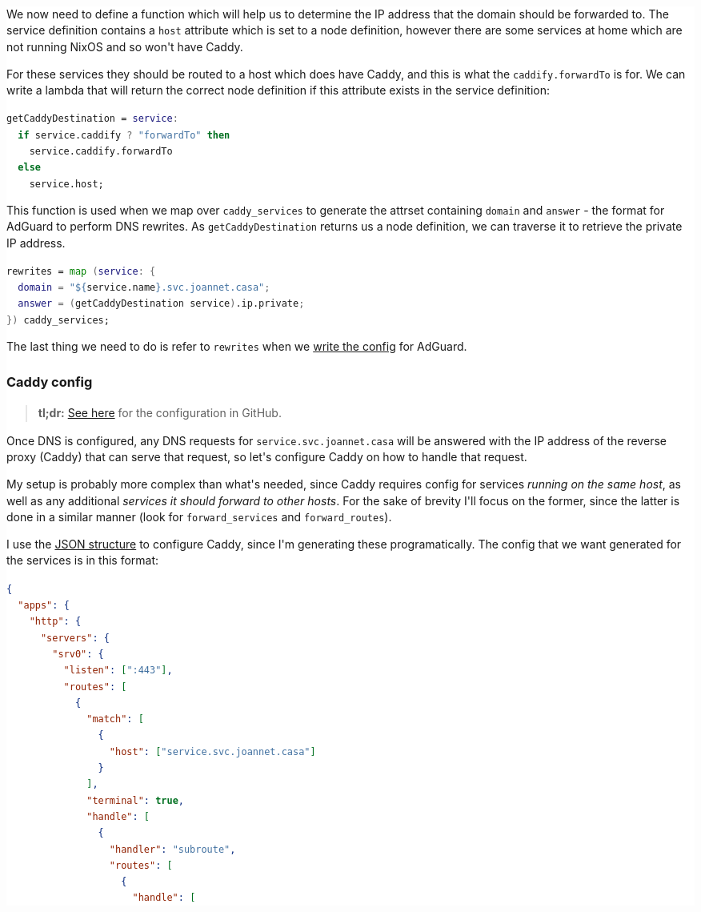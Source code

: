 We now need to define a function which will help us to determine the IP address that the domain should be forwarded to. The service definition contains a `host` attribute which is set to a node definition, however there are some services at home which are not running NixOS and so won't have Caddy.

For these services they should be routed to a host which does have Caddy, and this is what the `caddify.forwardTo` is for. We can write a lambda that will return the correct node definition if this attribute exists in the service definition:

```nix
getCaddyDestination = service:
  if service.caddify ? "forwardTo" then
    service.caddify.forwardTo
  else
    service.host;
```

This function is used when we map over `caddy_services` to generate the attrset containing `domain` and `answer` - the format for AdGuard to perform DNS rewrites. As `getCaddyDestination` returns us a node definition, we can traverse it to retrieve the private IP address.

```nix
rewrites = map (service: {
  domain = "${service.name}.svc.joannet.casa";
  answer = (getCaddyDestination service).ip.private;
}) caddy_services;
```

The last thing we need to do is refer to `rewrites` when we [write the config](https://github.com/jdheyburn/nixos-configs/blob/5175593745a27de7afc5249bc130a2f1c5edb64c/modules/dns/default.nix#L65) for AdGuard.

### Caddy config

> **tl;dr:** [See here](https://github.com/jdheyburn/nixos-configs/blob/5175593745a27de7afc5249bc130a2f1c5edb64c/modules/caddy/default.nix) for the configuration in GitHub.

Once DNS is configured, any DNS requests for `service.svc.joannet.casa` will be answered with the IP address of the reverse proxy (Caddy) that can serve that request, so let's configure Caddy on how to handle that request.

My setup is probably more complex than what's needed, since Caddy requires config for services _running on the same host_, as well as any additional _services it should forward to other hosts_. For the sake of brevity I'll focus on the former, since the latter is done in a similar manner (look for `forward_services` and `forward_routes`).

I use the [JSON structure](https://caddyserver.com/docs/json/) to configure Caddy, since I'm generating these programatically. The config that we want generated for the services is in this format:

```json
{
  "apps": {
    "http": {
      "servers": {
        "srv0": {
          "listen": [":443"],
          "routes": [
            {
              "match": [
                {
                  "host": ["service.svc.joannet.casa"]
                }
              ],
              "terminal": true,
              "handle": [
                {
                  "handler": "subroute",
                  "routes": [
                    {
                      "handle": [
```